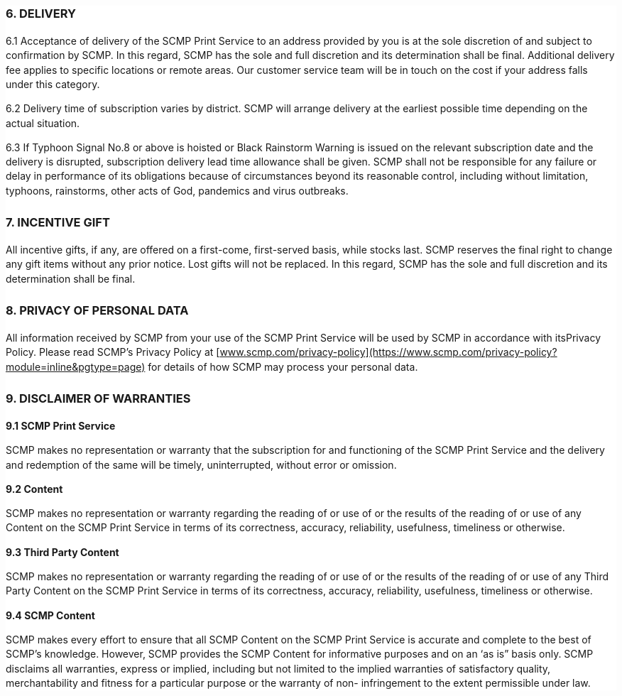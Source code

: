 ### 6\. DELIVERY

6.1 Acceptance of delivery of the SCMP Print Service to an address provided by you is at the sole discretion of and subject to confirmation by SCMP. In this regard, SCMP has the sole and full discretion and its determination shall be final. Additional delivery fee applies to specific locations or remote areas. Our customer service team will be in touch on the cost if your address falls under this category.

6.2 Delivery time of subscription varies by district. SCMP will arrange delivery at the earliest possible time depending on the actual situation.

6.3 If Typhoon Signal No.8 or above is hoisted or Black Rainstorm Warning is issued on the relevant subscription date and the delivery is disrupted, subscription delivery lead time allowance shall be given. SCMP shall not be responsible for any failure or delay in performance of its obligations because of circumstances beyond its reasonable control, including without limitation, typhoons, rainstorms, other acts of God, pandemics and virus outbreaks.

### 7\. INCENTIVE GIFT

All incentive gifts, if any, are offered on a first-come, first-served basis, while stocks last. SCMP reserves the final right to change any gift items without any prior notice. Lost gifts will not be replaced. In this regard, SCMP has the sole and full discretion and its determination shall be final.

### 8\. PRIVACY OF PERSONAL DATA

All information received by SCMP from your use of the SCMP Print Service will be used by SCMP in accordance with itsPrivacy Policy. Please read SCMP’s Privacy Policy at [www.scmp.com/privacy-policy](https://www.scmp.com/privacy-policy?module=inline&pgtype=page) for details of how SCMP may process your personal data.

### 9\. DISCLAIMER OF WARRANTIES

**9.1 SCMP Print Service**

SCMP makes no representation or warranty that the subscription for and functioning of the SCMP Print Service and the delivery and redemption of the same will be timely, uninterrupted, without error or omission.

**9.2 Content**

SCMP makes no representation or warranty regarding the reading of or use of or the results of the reading of or use of any Content on the SCMP Print Service in terms of its correctness, accuracy, reliability, usefulness, timeliness or otherwise.

**9.3 Third Party Content**

SCMP makes no representation or warranty regarding the reading of or use of or the results of the reading of or use of any Third Party Content on the SCMP Print Service in terms of its correctness, accuracy, reliability, usefulness, timeliness or otherwise.

**9.4 SCMP Content**

SCMP makes every effort to ensure that all SCMP Content on the SCMP Print Service is accurate and complete to the best of SCMP’s knowledge. However, SCMP provides the SCMP Content for informative purposes and on an ‘as is” basis only. SCMP disclaims all warranties, express or implied, including but not limited to the implied warranties of satisfactory quality, merchantability and fitness for a particular purpose or the warranty of non- infringement to the extent permissible under law.
